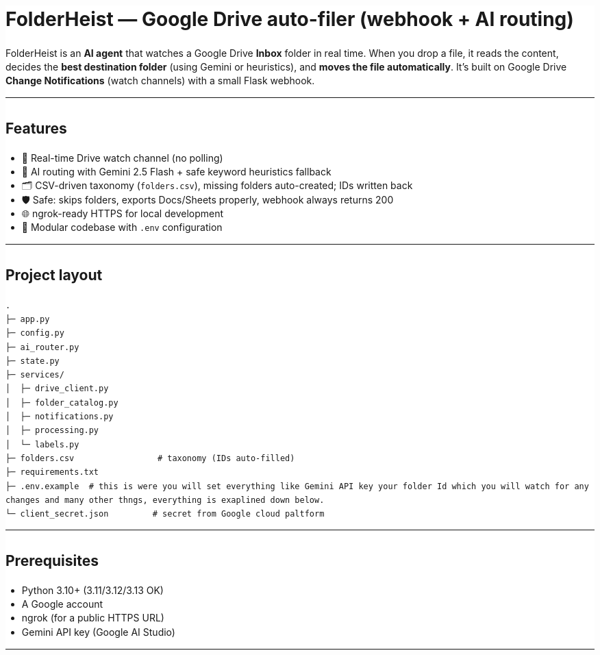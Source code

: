 # FolderHeist — Google Drive auto-filer (webhook + AI routing)

FolderHeist is an **AI agent** that watches a Google Drive **Inbox** folder in real time. When you drop a file, it reads the content, decides the **best destination folder** (using Gemini or heuristics), and **moves the file automatically**. It’s built on Google Drive **Change Notifications** (watch channels) with a small Flask webhook.


---

## Features
- 🔔 Real-time Drive watch channel (no polling)
- 🧭 AI routing with Gemini 2.5 Flash + safe keyword heuristics fallback
- 🗂️ CSV-driven taxonomy (`folders.csv`), missing folders auto-created; IDs written back
- 🛡️ Safe: skips folders, exports Docs/Sheets properly, webhook always returns 200
- 🌐 ngrok-ready HTTPS for local development
- 🧱 Modular codebase with `.env` configuration

---

## Project layout
```
.
├─ app.py
├─ config.py
├─ ai_router.py
├─ state.py
├─ services/
│  ├─ drive_client.py
│  ├─ folder_catalog.py
│  ├─ notifications.py
│  ├─ processing.py
│  └─ labels.py
├─ folders.csv                 # taxonomy (IDs auto-filled)
├─ requirements.txt
├─ .env.example  # this is were you will set everything like Gemini API key your folder Id which you will watch for any changes and many other thngs, everything is exaplined down below.
└─ client_secret.json         # secret from Google cloud paltform
```

---

## Prerequisites
- Python 3.10+ (3.11/3.12/3.13 OK)
- A Google account
- ngrok (for a public HTTPS URL)
- Gemini API key (Google AI Studio)

---
